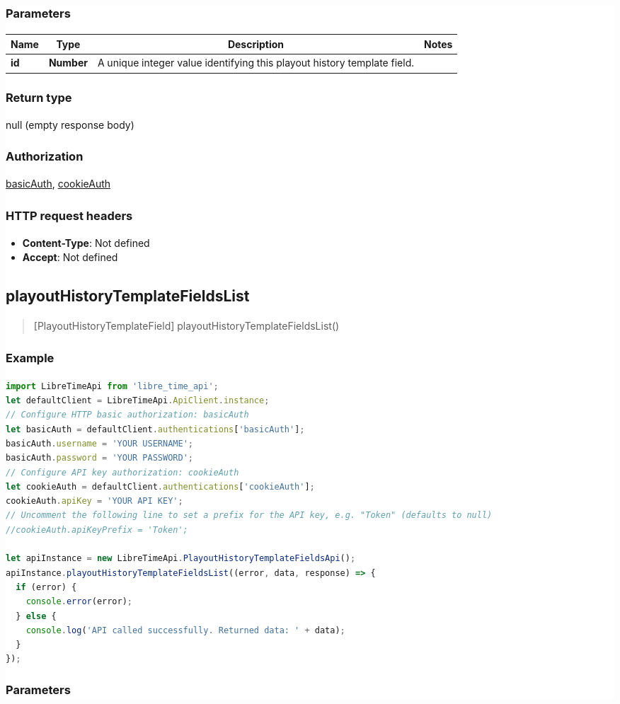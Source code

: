 ### Parameters


Name | Type | Description  | Notes
------------- | ------------- | ------------- | -------------
 **id** | **Number**| A unique integer value identifying this playout history template field. | 

### Return type

null (empty response body)

### Authorization

[basicAuth](../README.md#basicAuth), [cookieAuth](../README.md#cookieAuth)

### HTTP request headers

- **Content-Type**: Not defined
- **Accept**: Not defined


## playoutHistoryTemplateFieldsList

> [PlayoutHistoryTemplateField] playoutHistoryTemplateFieldsList()



### Example

```javascript
import LibreTimeApi from 'libre_time_api';
let defaultClient = LibreTimeApi.ApiClient.instance;
// Configure HTTP basic authorization: basicAuth
let basicAuth = defaultClient.authentications['basicAuth'];
basicAuth.username = 'YOUR USERNAME';
basicAuth.password = 'YOUR PASSWORD';
// Configure API key authorization: cookieAuth
let cookieAuth = defaultClient.authentications['cookieAuth'];
cookieAuth.apiKey = 'YOUR API KEY';
// Uncomment the following line to set a prefix for the API key, e.g. "Token" (defaults to null)
//cookieAuth.apiKeyPrefix = 'Token';

let apiInstance = new LibreTimeApi.PlayoutHistoryTemplateFieldsApi();
apiInstance.playoutHistoryTemplateFieldsList((error, data, response) => {
  if (error) {
    console.error(error);
  } else {
    console.log('API called successfully. Returned data: ' + data);
  }
});
```

### Parameters
